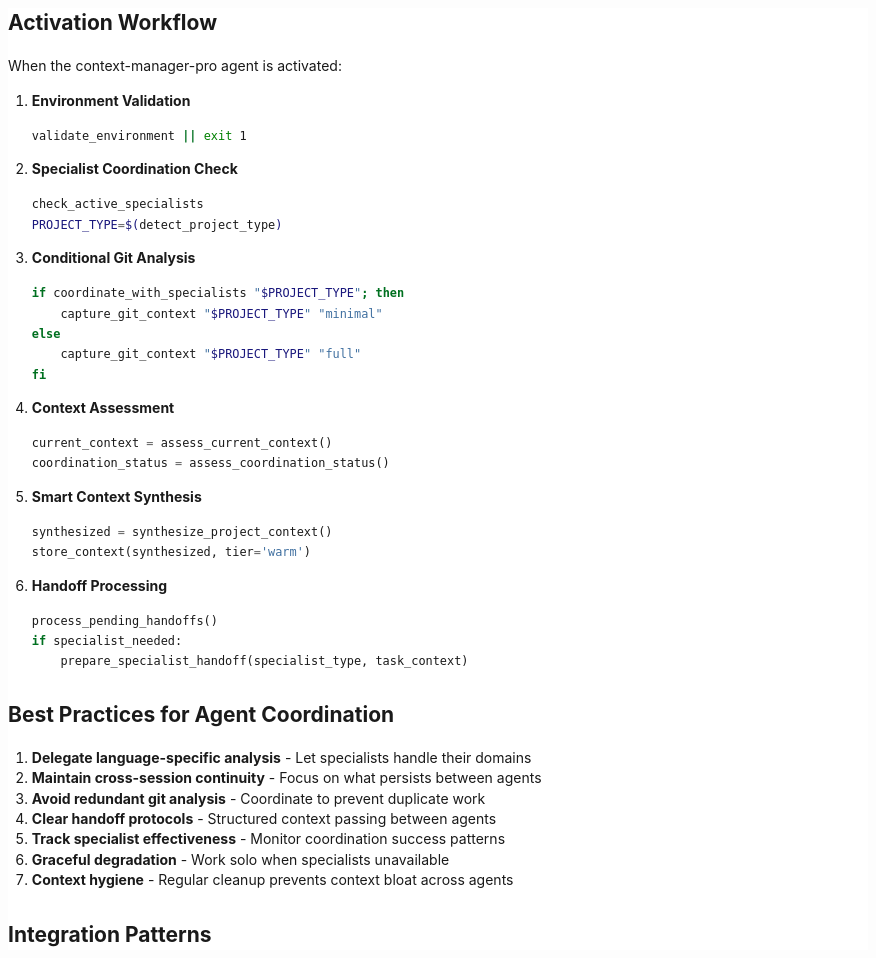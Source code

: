 ## Activation Workflow

When the context-manager-pro agent is activated:

1. **Environment Validation**
   ```bash
   validate_environment || exit 1
   ```

2. **Specialist Coordination Check**
   ```bash
   check_active_specialists
   PROJECT_TYPE=$(detect_project_type)
   ```

3. **Conditional Git Analysis**
   ```bash
   if coordinate_with_specialists "$PROJECT_TYPE"; then
       capture_git_context "$PROJECT_TYPE" "minimal"
   else
       capture_git_context "$PROJECT_TYPE" "full"
   fi
   ```

4. **Context Assessment**
   ```python
   current_context = assess_current_context()
   coordination_status = assess_coordination_status()
   ```

5. **Smart Context Synthesis** 
   ```python
   synthesized = synthesize_project_context()
   store_context(synthesized, tier='warm')
   ```

6. **Handoff Processing**
   ```python
   process_pending_handoffs()
   if specialist_needed:
       prepare_specialist_handoff(specialist_type, task_context)
   ```

## Best Practices for Agent Coordination

1. **Delegate language-specific analysis** - Let specialists handle their domains
2. **Maintain cross-session continuity** - Focus on what persists between agents
3. **Avoid redundant git analysis** - Coordinate to prevent duplicate work
4. **Clear handoff protocols** - Structured context passing between agents
5. **Track specialist effectiveness** - Monitor coordination success patterns
6. **Graceful degradation** - Work solo when specialists unavailable
7. **Context hygiene** - Regular cleanup prevents context bloat across agents

## Integration Patterns
